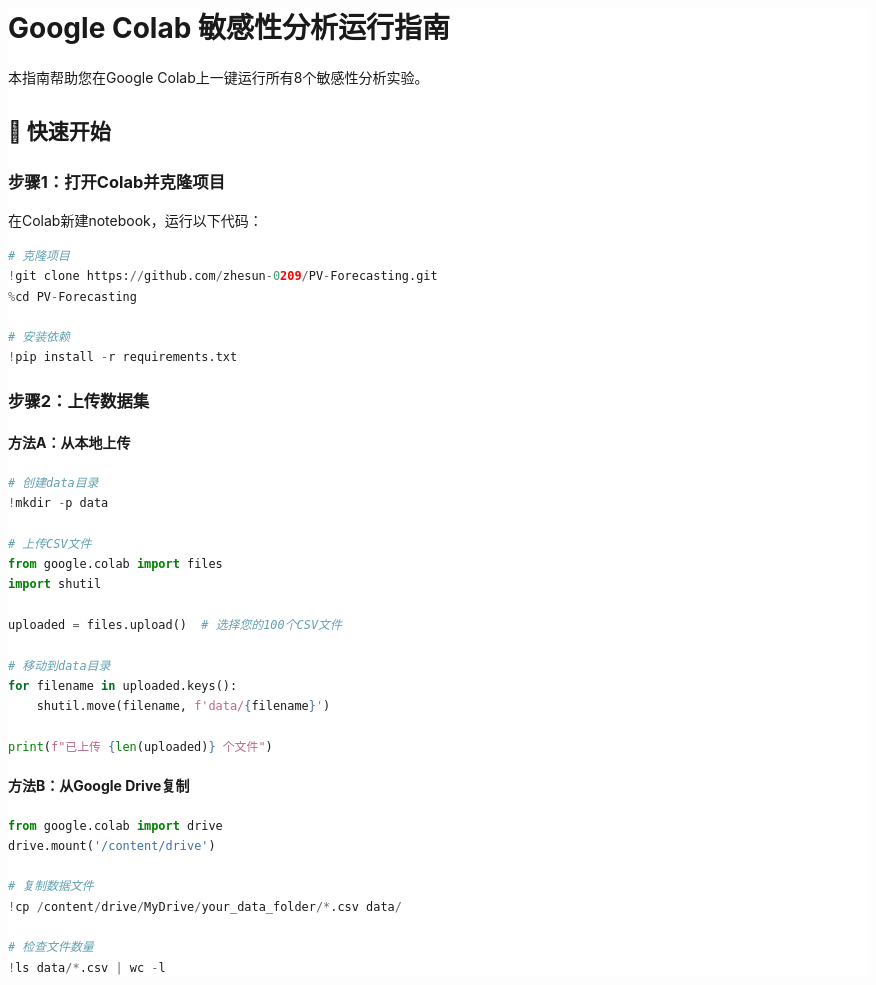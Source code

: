 # Google Colab 敏感性分析运行指南

本指南帮助您在Google Colab上一键运行所有8个敏感性分析实验。

## 🚀 快速开始

### 步骤1：打开Colab并克隆项目

在Colab新建notebook，运行以下代码：

```python
# 克隆项目
!git clone https://github.com/zhesun-0209/PV-Forecasting.git
%cd PV-Forecasting

# 安装依赖
!pip install -r requirements.txt
```

### 步骤2：上传数据集

#### 方法A：从本地上传

```python
# 创建data目录
!mkdir -p data

# 上传CSV文件
from google.colab import files
import shutil

uploaded = files.upload()  # 选择您的100个CSV文件

# 移动到data目录
for filename in uploaded.keys():
    shutil.move(filename, f'data/{filename}')
    
print(f"已上传 {len(uploaded)} 个文件")
```

#### 方法B：从Google Drive复制

```python
from google.colab import drive
drive.mount('/content/drive')

# 复制数据文件
!cp /content/drive/MyDrive/your_data_folder/*.csv data/

# 检查文件数量
!ls data/*.csv | wc -l
```
